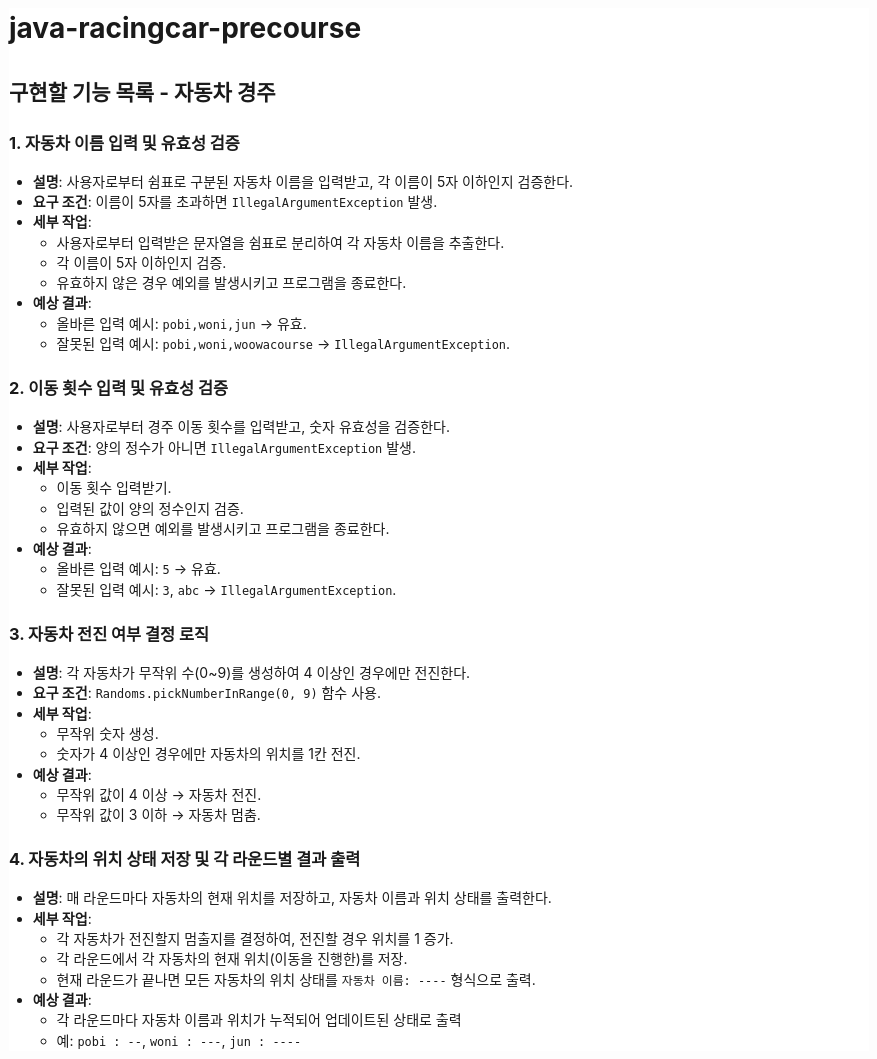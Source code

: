 # java-racingcar-precourse

## 구현할 기능 목록 - 자동차 경주

### 1. **자동차 이름 입력 및 유효성 검증**

- **설명**: 사용자로부터 쉼표로 구분된 자동차 이름을 입력받고, 각 이름이 5자 이하인지 검증한다.
- **요구 조건**: 이름이 5자를 초과하면 `IllegalArgumentException` 발생.
- **세부 작업**:
    - 사용자로부터 입력받은 문자열을 쉼표로 분리하여 각 자동차 이름을 추출한다.
    - 각 이름이 5자 이하인지 검증.
    - 유효하지 않은 경우 예외를 발생시키고 프로그램을 종료한다.
- **예상 결과**:
    - 올바른 입력 예시: `pobi,woni,jun` → 유효.
    - 잘못된 입력 예시: `pobi,woni,woowacourse` → `IllegalArgumentException`.

### 2. **이동 횟수 입력 및 유효성 검증**

- **설명**: 사용자로부터 경주 이동 횟수를 입력받고, 숫자 유효성을 검증한다.
- **요구 조건**: 양의 정수가 아니면 `IllegalArgumentException` 발생.
- **세부 작업**:
    - 이동 횟수 입력받기.
    - 입력된 값이 양의 정수인지 검증.
    - 유효하지 않으면 예외를 발생시키고 프로그램을 종료한다.
- **예상 결과**:
    - 올바른 입력 예시: `5` → 유효.
    - 잘못된 입력 예시: `3`, `abc` → `IllegalArgumentException`.

### 3. **자동차 전진 여부 결정 로직**

- **설명**: 각 자동차가 무작위 수(0~9)를 생성하여 4 이상인 경우에만 전진한다.
- **요구 조건**: `Randoms.pickNumberInRange(0, 9)` 함수 사용.
- **세부 작업**:
    - 무작위 숫자 생성.
    - 숫자가 4 이상인 경우에만 자동차의 위치를 1칸 전진.
- **예상 결과**:
    - 무작위 값이 4 이상 → 자동차 전진.
    - 무작위 값이 3 이하 → 자동차 멈춤.

### 4. **자동차의 위치 상태 저장 및 각 라운드별 결과 출력**

- **설명**: 매 라운드마다 자동차의 현재 위치를 저장하고, 자동차 이름과 위치 상태를 출력한다.
- **세부 작업**:
    - 각 자동차가 전진할지 멈출지를 결정하여, 전진할 경우 위치를 1 증가.
    - 각 라운드에서 각 자동차의 현재 위치(이동을 진행한)를 저장.
    - 현재 라운드가 끝나면 모든 자동차의 위치 상태를 `자동차 이름: ----` 형식으로 출력.
- **예상 결과**:
    - 각 라운드마다 자동차 이름과 위치가 누적되어 업데이트된 상태로 출력
    - 예: `pobi : --`, `woni : ---`, `jun : ----`
